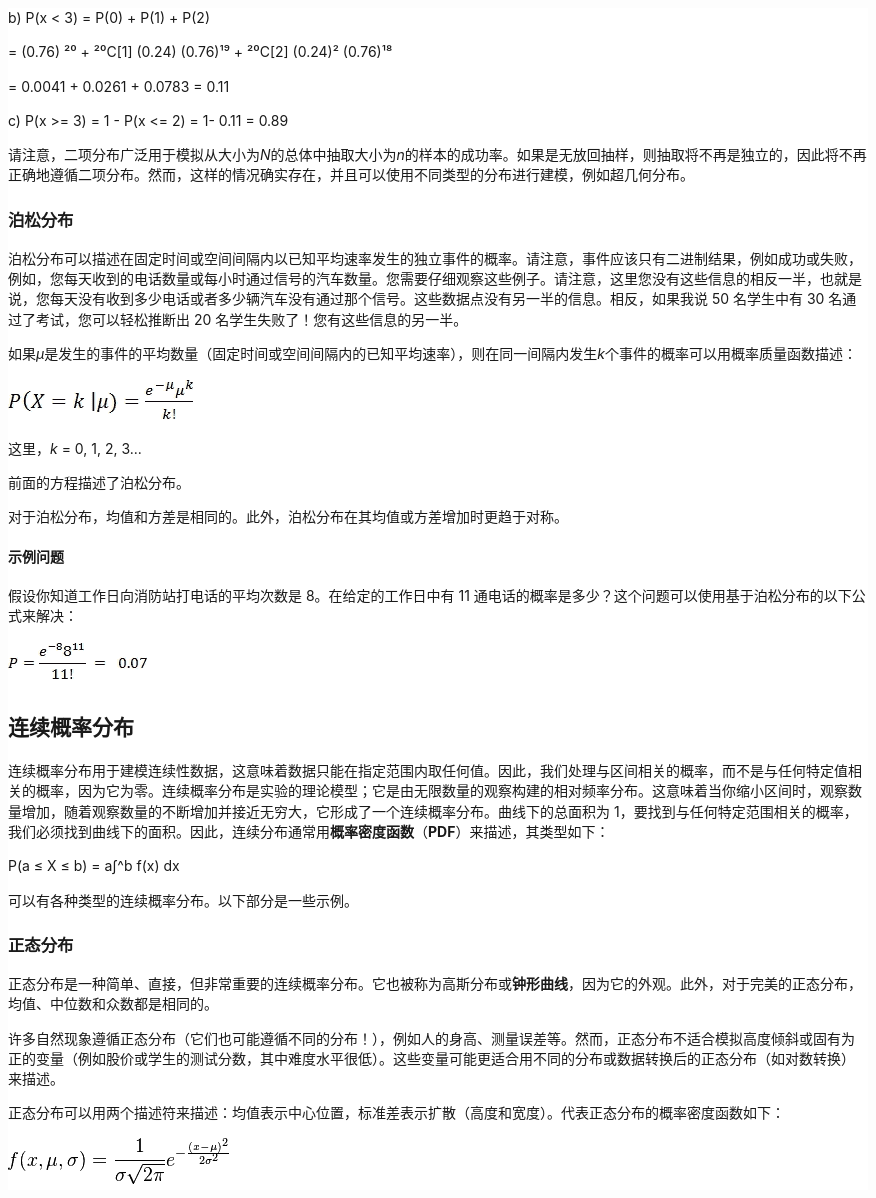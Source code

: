 b) P(x < 3) = P(0) + P(1) + P(2)

= (0.76) ²⁰ + ²⁰C[1] (0.24) (0.76)¹⁹ + ²⁰C[2] (0.24)² (0.76)¹⁸

= 0.0041 + 0.0261 + 0.0783 = 0.11

c) P(x >= 3) = 1 - P(x <= 2) = 1- 0.11 = 0.89

请注意，二项分布广泛用于模拟从大小为*N*的总体中抽取大小为*n*的样本的成功率。如果是无放回抽样，则抽取将不再是独立的，因此将不再正确地遵循二项分布。然而，这样的情况确实存在，并且可以使用不同类型的分布进行建模，例如超几何分布。

### 泊松分布

泊松分布可以描述在固定时间或空间间隔内以已知平均速率发生的独立事件的概率。请注意，事件应该只有二进制结果，例如成功或失败，例如，您每天收到的电话数量或每小时通过信号的汽车数量。您需要仔细观察这些例子。请注意，这里您没有这些信息的相反一半，也就是说，您每天没有收到多少电话或者多少辆汽车没有通过那个信号。这些数据点没有另一半的信息。相反，如果我说 50 名学生中有 30 名通过了考试，您可以轻松推断出 20 名学生失败了！您有这些信息的另一半。

如果*µ*是发生的事件的平均数量（固定时间或空间间隔内的已知平均速率），则在同一间隔内发生*k*个事件的概率可以用概率质量函数描述：

![泊松分布](img/image_05_014.jpg)

这里，*k* = 0, 1, 2, 3...

前面的方程描述了泊松分布。

对于泊松分布，均值和方差是相同的。此外，泊松分布在其均值或方差增加时更趋于对称。

#### 示例问题

假设你知道工作日向消防站打电话的平均次数是 8。在给定的工作日中有 11 通电话的概率是多少？这个问题可以使用基于泊松分布的以下公式来解决：

![示例问题](img/image_05_015.jpg)

## 连续概率分布

连续概率分布用于建模连续性数据，这意味着数据只能在指定范围内取任何值。因此，我们处理与区间相关的概率，而不是与任何特定值相关的概率，因为它为零。连续概率分布是实验的理论模型；它是由无限数量的观察构建的相对频率分布。这意味着当你缩小区间时，观察数量增加，随着观察数量的不断增加并接近无穷大，它形成了一个连续概率分布。曲线下的总面积为 1，要找到与任何特定范围相关的概率，我们必须找到曲线下的面积。因此，连续分布通常用**概率密度函数**（**PDF**）来描述，其类型如下：

P(a ≤ X ≤ b) = a∫^b f(x) dx

可以有各种类型的连续概率分布。以下部分是一些示例。

### 正态分布

正态分布是一种简单、直接，但非常重要的连续概率分布。它也被称为高斯分布或**钟形曲线**，因为它的外观。此外，对于完美的正态分布，均值、中位数和众数都是相同的。

许多自然现象遵循正态分布（它们也可能遵循不同的分布！），例如人的身高、测量误差等。然而，正态分布不适合模拟高度倾斜或固有为正的变量（例如股价或学生的测试分数，其中难度水平很低）。这些变量可能更适合用不同的分布或数据转换后的正态分布（如对数转换）来描述。

正态分布可以用两个描述符来描述：均值表示中心位置，标准差表示扩散（高度和宽度）。代表正态分布的概率密度函数如下：

![正态分布](img/image_05_016.jpg)
